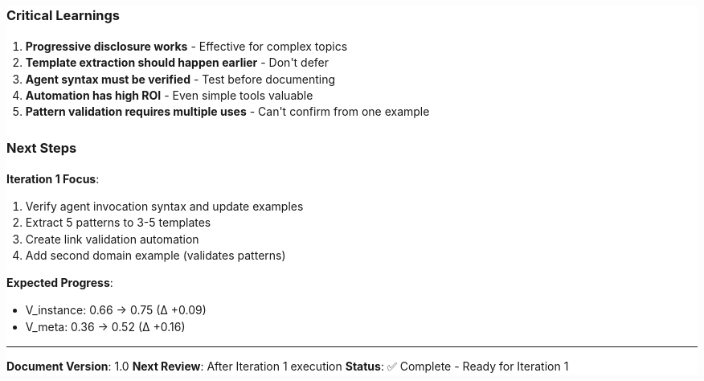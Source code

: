 ### Critical Learnings

1. **Progressive disclosure works** - Effective for complex topics
2. **Template extraction should happen earlier** - Don't defer
3. **Agent syntax must be verified** - Test before documenting
4. **Automation has high ROI** - Even simple tools valuable
5. **Pattern validation requires multiple uses** - Can't confirm from one example

### Next Steps

**Iteration 1 Focus**:
1. Verify agent invocation syntax and update examples
2. Extract 5 patterns to 3-5 templates
3. Create link validation automation
4. Add second domain example (validates patterns)

**Expected Progress**:
- V_instance: 0.66 → 0.75 (∆ +0.09)
- V_meta: 0.36 → 0.52 (∆ +0.16)

---

**Document Version**: 1.0
**Next Review**: After Iteration 1 execution
**Status**: ✅ Complete - Ready for Iteration 1
